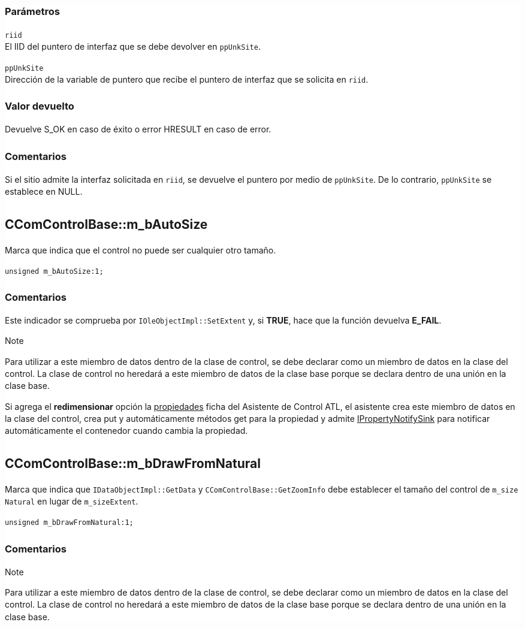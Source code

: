 ### <a name="parameters"></a>Parámetros  
 `riid`  
 El IID del puntero de interfaz que se debe devolver en `ppUnkSite`.  
  
 `ppUnkSite`  
 Dirección de la variable de puntero que recibe el puntero de interfaz que se solicita en `riid`.  
  
### <a name="return-value"></a>Valor devuelto  
 Devuelve S_OK en caso de éxito o error HRESULT en caso de error.  
  
### <a name="remarks"></a>Comentarios  
 Si el sitio admite la interfaz solicitada en `riid`, se devuelve el puntero por medio de `ppUnkSite`. De lo contrario, `ppUnkSite` se establece en NULL.  
  
##  <a name="m_bautosize"></a>CComControlBase::m_bAutoSize  
 Marca que indica que el control no puede ser cualquier otro tamaño.  
  
```
unsigned m_bAutoSize:1;
```  
  
### <a name="remarks"></a>Comentarios  
 Este indicador se comprueba por `IOleObjectImpl::SetExtent` y, si **TRUE**, hace que la función devuelva **E_FAIL**.  
  
> [!NOTE]
>  Para utilizar a este miembro de datos dentro de la clase de control, se debe declarar como un miembro de datos en la clase del control. La clase de control no heredará a este miembro de datos de la clase base porque se declara dentro de una unión en la clase base.  
  
 Si agrega el **redimensionar** opción la [propiedades](../../atl/reference/stock-properties-atl-control-wizard.md) ficha del Asistente de Control ATL, el asistente crea este miembro de datos en la clase del control, crea put y automáticamente métodos get para la propiedad y admite [IPropertyNotifySink](http://msdn.microsoft.com/library/windows/desktop/ms692638) para notificar automáticamente el contenedor cuando cambia la propiedad.  
  
##  <a name="m_bdrawfromnatural"></a>CComControlBase::m_bDrawFromNatural  
 Marca que indica que `IDataObjectImpl::GetData` y `CComControlBase::GetZoomInfo` debe establecer el tamaño del control de `m_sizeNatural` en lugar de `m_sizeExtent`.  
  
```
unsigned m_bDrawFromNatural:1;
```  
  
### <a name="remarks"></a>Comentarios  
  
> [!NOTE]
>  Para utilizar a este miembro de datos dentro de la clase de control, se debe declarar como un miembro de datos en la clase del control. La clase de control no heredará a este miembro de datos de la clase base porque se declara dentro de una unión en la clase base.  
  
